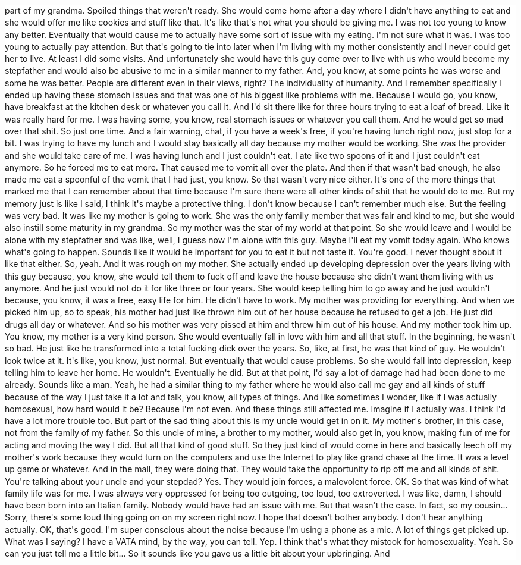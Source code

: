 part of my grandma. Spoiled things that weren't ready. She would come home after a day where I didn't have anything to eat and she would offer me like cookies and stuff like that. It's like that's not what you should be giving me. I was not too young to know any better. Eventually that would cause me to actually have some sort of issue with my eating. I'm not sure what it was. I was too young to actually pay attention. But that's going to tie into later when I'm living with my mother consistently and I never could get her to live. At least I did some visits. And unfortunately she would have this guy come over to live with us who would become my stepfather and would also be abusive to me in a similar manner to my father. And, you know, at some points he was worse and some he was better. People are different even in their views, right? The individuality of humanity. And I remember specifically I ended up having these stomach issues and that was one of his biggest like problems with me. Because I would go, you know, have breakfast at the kitchen desk or whatever you call it. And I'd sit there like for three hours trying to eat a loaf of bread. Like it was really hard for me. I was having some, you know, real stomach issues or whatever you call them. And he would get so mad over that shit. So just one time. And a fair warning, chat, if you have a week's free, if you're having lunch right now, just stop for a bit. I was trying to have my lunch and I would stay basically all day because my mother would be working. She was the provider and she would take care of me. I was having lunch and I just couldn't eat. I ate like two spoons of it and I just couldn't eat anymore. So he forced me to eat more. That caused me to vomit all over the plate. And then if that wasn't bad enough, he also made me eat a spoonful of the vomit that I had just, you know. So that wasn't very nice either. It's one of the more things that marked me that I can remember about that time because I'm sure there were all other kinds of shit that he would do to me. But my memory just is like I said, I think it's maybe a protective thing. I don't know because I can't remember much else. But the feeling was very bad. It was like my mother is going to work. She was the only family member that was fair and kind to me, but she would also instill some maturity in my grandma. So my mother was the star of my world at that point. So she would leave and I would be alone with my stepfather and was like, well, I guess now I'm alone with this guy. Maybe I'll eat my vomit today again. Who knows what's going to happen. Sounds like it would be important for you to eat it but not taste it. You're good. I never thought about it like that either. So, yeah. And it was rough on my mother. She actually ended up developing depression over the years living with this guy because, you know, she would tell them to fuck off and leave the house because she didn't want them living with us anymore. And he just would not do it for like three or four years. She would keep telling him to go away and he just wouldn't because, you know, it was a free, easy life for him. He didn't have to work. My mother was providing for everything. And when we picked him up, so to speak, his mother had just like thrown him out of her house because he refused to get a job. He just did drugs all day or whatever. And so his mother was very pissed at him and threw him out of his house. And my mother took him up. You know, my mother is a very kind person. She would eventually fall in love with him and all that stuff. In the beginning, he wasn't so bad. He just like he transformed into a total fucking dick over the years. So, like, at first, he was that kind of guy. He wouldn't look twice at it. It's like, you know, just normal. But eventually that would cause problems. So she would fall into depression, keep telling him to leave her home. He wouldn't. Eventually he did. But at that point, I'd say a lot of damage had had been done to me already. Sounds like a man. Yeah, he had a similar thing to my father where he would also call me gay and all kinds of stuff because of the way I just take it a lot and talk, you know, all types of things. And like sometimes I wonder, like if I was actually homosexual, how hard would it be? Because I'm not even. And these things still affected me. Imagine if I actually was. I think I'd have a lot more trouble too. But part of the sad thing about this is my uncle would get in on it. My mother's brother, in this case, not from the family of my father. So this uncle of mine, a brother to my mother, would also get in, you know, making fun of me for acting and moving the way I did. But all that kind of good stuff. So they just kind of would come in here and basically leech off my mother's work because they would turn on the computers and use the Internet to play like grand chase at the time. It was a level up game or whatever. And in the mall, they were doing that. They would take the opportunity to rip off me and all kinds of shit. You're talking about your uncle and your stepdad? Yes. They would join forces, a malevolent force. OK. So that was kind of what family life was for me. I was always very oppressed for being too outgoing, too loud, too extroverted. I was like, damn, I should have been born into an Italian family. Nobody would have had an issue with me. But that wasn't the case. In fact, so my cousin... Sorry, there's some loud thing going on on my screen right now. I hope that doesn't bother anybody. I don't hear anything actually. OK, that's good. I'm super conscious about the noise because I'm using a phone as a mic. A lot of things get picked up. What was I saying? I have a VATA mind, by the way, you can tell. Yep. I think that's what they mistook for homosexuality. Yeah. So can you just tell me a little bit... So it sounds like you gave us a little bit about your upbringing. And